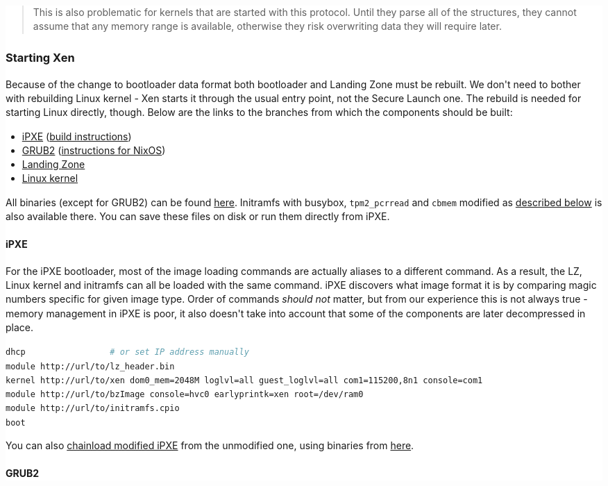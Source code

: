 > This is also problematic for kernels that are started with this protocol.
> Until they parse all of the structures, they cannot assume that any memory
> range is available, otherwise they risk overwriting data they will require
> later.

### Starting Xen

Because of the change to bootloader data format both bootloader and Landing Zone
must be rebuilt. We don't need to bother with rebuilding Linux kernel - Xen
starts it through the usual entry point, not the Secure Launch one. The rebuild
is needed for starting Linux directly, though. Below are the links to the
branches from which the components should be built:

- [iPXE](https://github.com/3mdeb/ipxe)
  ([build instructions](https://blog.3mdeb.com/2020/2020-06-01-ipxe_lz_support/#building-ipxe-binary))
- [GRUB2](https://github.com/3mdeb/grub/tree/lz_tags)
  ([instructions for NixOS](https://blog.3mdeb.com/2020/2020-07-03-trenchboot-grub-cbfs/#grub-package-update))
- [Landing Zone](https://github.com/3mdeb/landing-zone/tree/headers_redesign)
- [Linux kernel](https://github.com/3mdeb/linux/tree/amd_event_log)

All binaries (except for GRUB2) can be found
[here](https://boot.3mdeb.com/tb/mb2/). Initramfs with busybox, `tpm2_pcrread`
and `cbmem` modified as [described below](#obtaining-drtm-event-log) is also
available there. You can save these files on disk or run them directly from
iPXE.

#### iPXE

For the iPXE bootloader, most of the image loading commands are actually aliases
to a different command. As a result, the LZ, Linux kernel and initramfs can all
be loaded with the same command. iPXE discovers what image format it is by
comparing magic numbers specific for given image type. Order of commands _should
not_ matter, but from our experience this is not always true - memory management
in iPXE is poor, it also doesn't take into account that some of the components
are later decompressed in place.

```bash
dhcp                 # or set IP address manually
module http://url/to/lz_header.bin
kernel http://url/to/xen dom0_mem=2048M loglvl=all guest_loglvl=all com1=115200,8n1 console=com1
module http://url/to/bzImage console=hvc0 earlyprintk=xen root=/dev/ram0
module http://url/to/initramfs.cpio
boot
```

You can also
[chainload modified iPXE](https://blog.3mdeb.com/2020/2020-06-01-ipxe_lz_support/#ipxe)
from the unmodified one, using binaries from
[here](https://boot.3mdeb.com/tb/mb2/).

#### GRUB2
